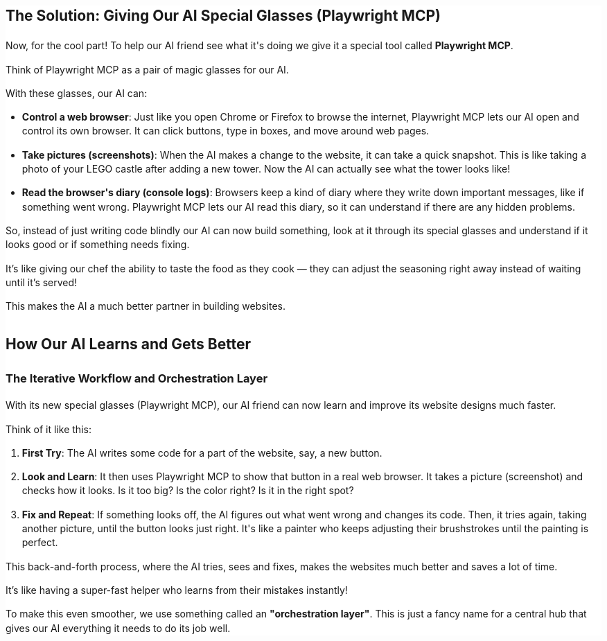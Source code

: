```
```

## The Solution: Giving Our AI Special Glasses (Playwright MCP)

Now, for the cool part! To help our AI friend see what it's doing we give it a special tool called **Playwright MCP**.

Think of Playwright MCP as a pair of magic glasses for our AI.

With these glasses, our AI can:

- **Control a web browser**: Just like you open Chrome or Firefox to browse the internet, Playwright MCP lets our AI open and control its own browser. It can click buttons, type in boxes, and move around web pages.

- **Take pictures (screenshots)**: When the AI makes a change to the website, it can take a quick snapshot. This is like taking a photo of your LEGO castle after adding a new tower. Now the AI can actually see what the tower looks like!

- **Read the browser's diary (console logs)**: Browsers keep a kind of diary where they write down important messages, like if something went wrong. Playwright MCP lets our AI read this diary, so it can understand if there are any hidden problems.

So, instead of just writing code blindly our AI can now build something, look at it through its special glasses and understand if it looks good or if something needs fixing.

It’s like giving our chef the ability to taste the food as they cook — they can adjust the seasoning right away instead of waiting until it’s served!

This makes the AI a much better partner in building websites.

## How Our AI Learns and Gets Better

### The Iterative Workflow and Orchestration Layer

With its new special glasses (Playwright MCP), our AI friend can now learn and improve its website designs much faster.

Think of it like this:

1. **First Try**: The AI writes some code for a part of the website, say, a new button.

2. **Look and Learn**: It then uses Playwright MCP to show that button in a real web browser. It takes a picture (screenshot) and checks how it looks. Is it too big? Is the color right? Is it in the right spot?

3. **Fix and Repeat**: If something looks off, the AI figures out what went wrong and changes its code. Then, it tries again, taking another picture, until the button looks just right. It's like a painter who keeps adjusting their brushstrokes until the painting is perfect.

This back-and-forth process, where the AI tries, sees and fixes, makes the websites much better and saves a lot of time.

It’s like having a super-fast helper who learns from their mistakes instantly!

To make this even smoother, we use something called an **"orchestration layer"**. This is just a fancy name for a central hub that gives our AI everything it needs to do its job well.
